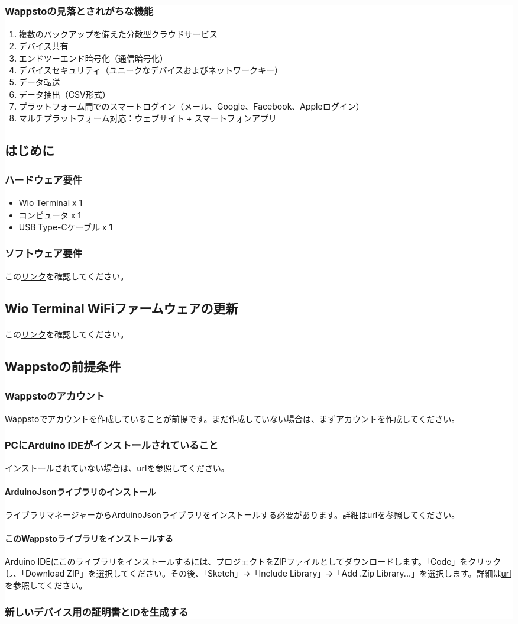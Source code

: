 ### Wappstoの見落とされがちな機能

1. 複数のバックアップを備えた分散型クラウドサービス
2. デバイス共有
3. エンドツーエンド暗号化（通信暗号化）
4. デバイスセキュリティ（ユニークなデバイスおよびネットワークキー）
5. データ転送
6. データ抽出（CSV形式）
7. プラットフォーム間でのスマートログイン（メール、Google、Facebook、Appleログイン）
8. マルチプラットフォーム対応：ウェブサイト + スマートフォンアプリ

## はじめに

### ハードウェア要件

- Wio Terminal x 1
- コンピュータ x 1
- USB Type-Cケーブル x 1

### ソフトウェア要件

この[リンク](https://wiki.seeedstudio.com/ja/Wio-Terminal-Getting-Started/#software)を確認してください。

## Wio Terminal WiFiファームウェアの更新

この[リンク](https://wiki.seeedstudio.com/ja/Wio-Terminal-Network-Overview/#update-the-wireless-core-firmware)を確認してください。

## Wappstoの前提条件

### Wappstoのアカウント

[Wappsto](https://wappsto.com/)でアカウントを作成していることが前提です。まだ作成していない場合は、まずアカウントを作成してください。

### PCにArduino IDEがインストールされていること

インストールされていない場合は、[url](https://www.arduino.cc/en/Guide)を参照してください。

#### ArduinoJsonライブラリのインストール

ライブラリマネージャーからArduinoJsonライブラリをインストールする必要があります。詳細は[url](https://arduinojson.org/v6/doc/installation/)を参照してください。

#### このWappstoライブラリをインストールする

Arduino IDEにこのライブラリをインストールするには、プロジェクトをZIPファイルとしてダウンロードします。「Code」をクリックし、「Download ZIP」を選択してください。その後、「Sketch」->「Include Library」->「Add .Zip Library...」を選択します。詳細は[url](https://docs.arduino.cc/software/ide-v1/tutorials/installing-libraries)を参照してください。

### 新しいデバイス用の証明書とIDを生成する

